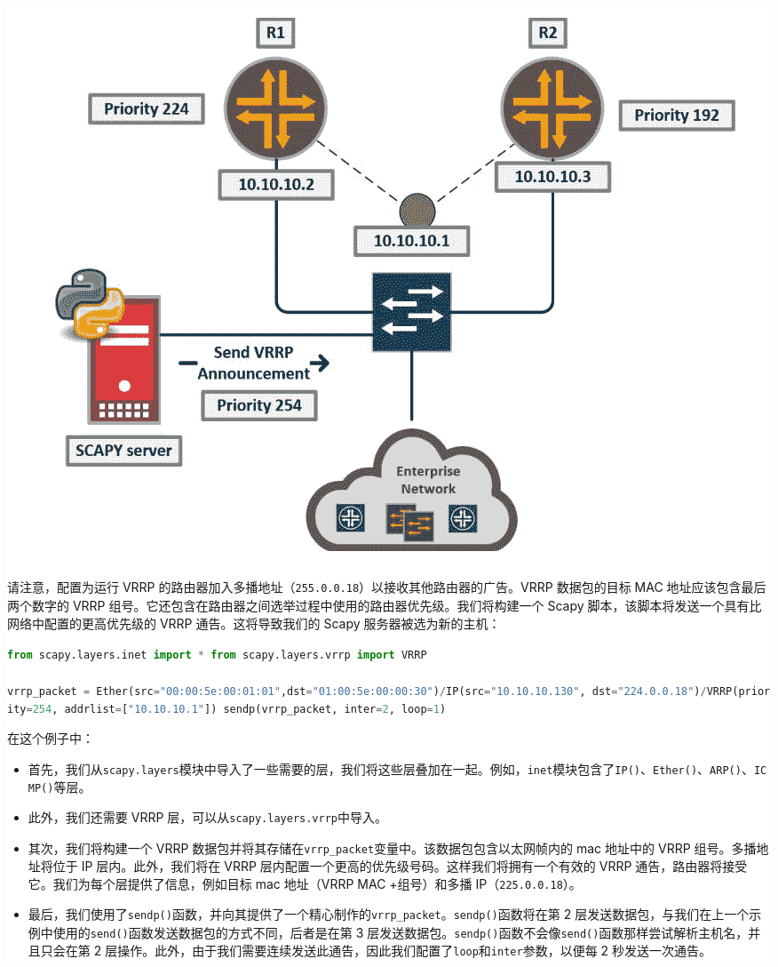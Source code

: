![](img/00212.jpeg)

请注意，配置为运行 VRRP 的路由器加入多播地址（`255.0.0.18`）以接收其他路由器的广告。VRRP 数据包的目标 MAC 地址应该包含最后两个数字的 VRRP 组号。它还包含在路由器之间选举过程中使用的路由器优先级。我们将构建一个 Scapy 脚本，该脚本将发送一个具有比网络中配置的更高优先级的 VRRP 通告。这将导致我们的 Scapy 服务器被选为新的主机：

```py
from scapy.layers.inet import * from scapy.layers.vrrp import VRRP

vrrp_packet = Ether(src="00:00:5e:00:01:01",dst="01:00:5e:00:00:30")/IP(src="10.10.10.130", dst="224.0.0.18")/VRRP(priority=254, addrlist=["10.10.10.1"]) sendp(vrrp_packet, inter=2, loop=1) 
```

在这个例子中：

+   首先，我们从`scapy.layers`模块中导入了一些需要的层，我们将这些层叠加在一起。例如，`inet`模块包含了`IP()`、`Ether()`、`ARP()`、`ICMP()`等层。

+   此外，我们还需要 VRRP 层，可以从`scapy.layers.vrrp`中导入。

+   其次，我们将构建一个 VRRP 数据包并将其存储在`vrrp_packet`变量中。该数据包包含以太网帧内的 mac 地址中的 VRRP 组号。多播地址将位于 IP 层内。此外，我们将在 VRRP 层内配置一个更高的优先级号码。这样我们将拥有一个有效的 VRRP 通告，路由器将接受它。我们为每个层提供了信息，例如目标 mac 地址（VRRP MAC +组号）和多播 IP（`225.0.0.18`）。

+   最后，我们使用了`sendp()`函数，并向其提供了一个精心制作的`vrrp_packet`。`sendp()`函数将在第 2 层发送数据包，与我们在上一个示例中使用的`send()`函数发送数据包的方式不同，后者是在第 3 层发送数据包。`sendp()`函数不会像`send()`函数那样尝试解析主机名，并且只会在第 2 层操作。此外，由于我们需要连续发送此通告，因此我们配置了`loop`和`inter`参数，以便每 2 秒发送一次通告。

